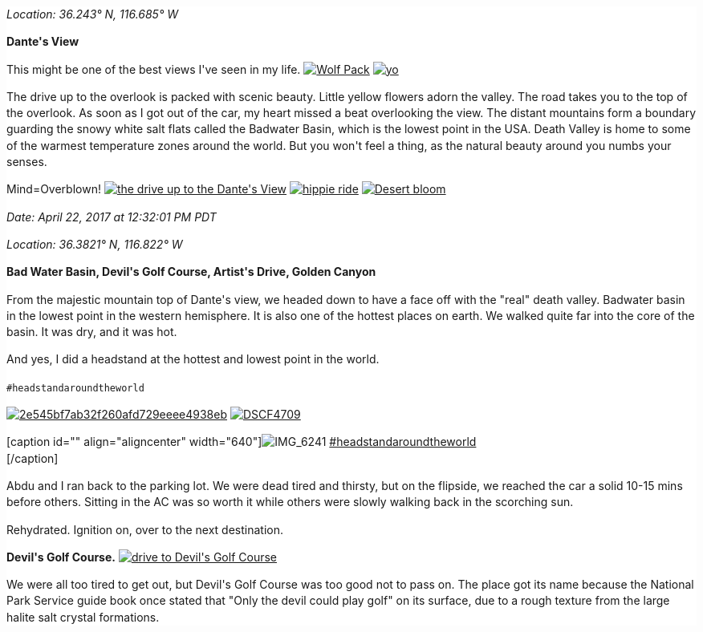 _Location: 36.243° N, 116.685° W_

**Dante's View**

This might be one of the best views I've seen in my life. [![Wolf Pack](images/33990103194_331ec4ab25_z.jpg)](https://www.flickr.com/photos/128677822@N03/33990103194/in/datetaken-public/ "Wolf Pack") [![yo](images/34446893970_eb3cbc870d_z.jpg)](https://www.flickr.com/photos/128677822@N03/34446893970/in/datetaken-public/ "yo")

The drive up to the overlook is packed with scenic beauty. Little yellow flowers adorn the valley. The road takes you to the top of the overlook. As soon as I got out of the car, my heart missed a beat overlooking the view. The distant mountains form a boundary guarding the snowy white salt flats called the Badwater Basin, which is the lowest point in the USA. Death Valley is home to some of the warmest temperature zones around the world. But you won't feel a thing, as the natural beauty around you numbs your senses.

Mind=Overblown! [![the drive up to the Dante's View](images/34446890940_5850f694e6_z.jpg)](https://www.flickr.com/photos/128677822@N03/34446890940/in/datetaken-public/ "the drive up to the Dante's View") [![hippie ride](images/34833239695_7c50256ac1_z.jpg)](https://www.flickr.com/photos/128677822@N03/34833239695/in/datetaken-public/ "hippie ride") [![Desert bloom](images/34023427653_74d903e3b6_z.jpg)](https://www.flickr.com/photos/128677822@N03/34023427653/in/datetaken-public/ "Desert bloom")

_Date: April 22, 2017 at 12:32:01 PM PDT_

_Location: 36.3821° N, 116.822° W_

**Bad Water Basin, Devil's Golf Course, Artist's Drive, Golden Canyon**

From the majestic mountain top of Dante's view, we headed down to have a face off with the "real" death valley. Badwater basin in the lowest point in the western hemisphere. It is also one of the hottest places on earth. We walked quite far into the core of the basin. It was dry, and it was hot.

And yes, I did a headstand at the hottest and lowest point in the world.

```
#headstandaroundtheworld
```

[![2e545bf7ab32f260afd729eeee4938eb](images/34793320426_d697119757_z.jpg)](https://www.flickr.com/photos/128677822@N03/34793320426/in/datetaken-public/ "2e545bf7ab32f260afd729eeee4938eb") [![DSCF4709](images/34671068342_759e162563_z.jpg)](https://www.flickr.com/photos/128677822@N03/34671068342/in/datetaken-public/ "DSCF4709")

\[caption id="" align="aligncenter" width="640"\]![IMG_6241](images/34834302615_6a060bce54_z.jpg) [#headstandaroundtheworld  
](https://www.flickr.com/photos/128677822@N03/34834302615/in/datetaken-public/ "IMG_6241")\[/caption\]

Abdu and I ran back to the parking lot. We were dead tired and thirsty, but on the flipside, we reached the car a solid 10-15 mins before others. Sitting in the AC was so worth it while others were slowly walking back in the scorching sun.

Rehydrated. Ignition on, over to the next destination.

**Devil's Golf Course.** [![drive to Devil's Golf Course](images/34669934842_ac7b69ceea_z.jpg)](https://www.flickr.com/photos/128677822@N03/34669934842/in/datetaken-public/ "drive to Devil's Golf Course")

We were all too tired to get out, but Devil's Golf Course was too good not to pass on. The place got its name because the National Park Service guide book once stated that "Only the devil could play golf" on its surface, due to a rough texture from the large halite salt crystal formations.
